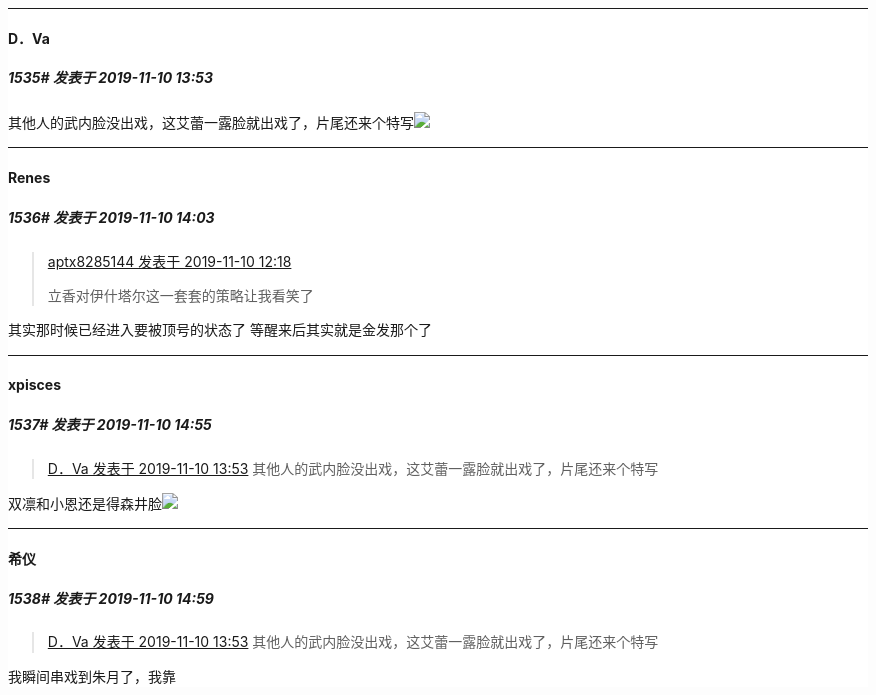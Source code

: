 





-----

####  D．Va  
##### 1535#       发表于 2019-11-10 13:53




其他人的武内脸没出戏，这艾蕾一露脸就出戏了，片尾还来个特写<img src="https://static.saraba1st.com/image/smiley/face2017/003.png" referrerpolicy="no-referrer">







-----

####  Renes  
##### 1536#       发表于 2019-11-10 14:03



<blockquote><a href="httphttps://bbs.saraba1st.com/2b/forum.php?mod=redirect&amp;goto=findpost&amp;pid=45466826&amp;ptid=1729513" target="_blank">aptx8285144 发表于 2019-11-10 12:18</a>

立香对伊什塔尔这一套套的策略让我看笑了</blockquote>
其实那时候已经进入要被顶号的状态了 等醒来后其实就是金发那个了







-----

####  xpisces  
##### 1537#       发表于 2019-11-10 14:55



<blockquote><a href="httphttps://bbs.saraba1st.com/2b/forum.php?mod=redirect&amp;goto=findpost&amp;pid=45467594&amp;ptid=1729513" target="_blank">D．Va 发表于 2019-11-10 13:53</a>
其他人的武内脸没出戏，这艾蕾一露脸就出戏了，片尾还来个特写</blockquote>
双凛和小恩还是得森井脸<img src="https://static.saraba1st.com/image/smiley/carton2017/243.png" referrerpolicy="no-referrer">







-----

####  希仪  
##### 1538#       发表于 2019-11-10 14:59



<blockquote><a href="httphttps://bbs.saraba1st.com/2b/forum.php?mod=redirect&amp;goto=findpost&amp;pid=45467594&amp;ptid=1729513" target="_blank">D．Va 发表于 2019-11-10 13:53</a>
其他人的武内脸没出戏，这艾蕾一露脸就出戏了，片尾还来个特写</blockquote>
我瞬间串戏到朱月了，我靠
